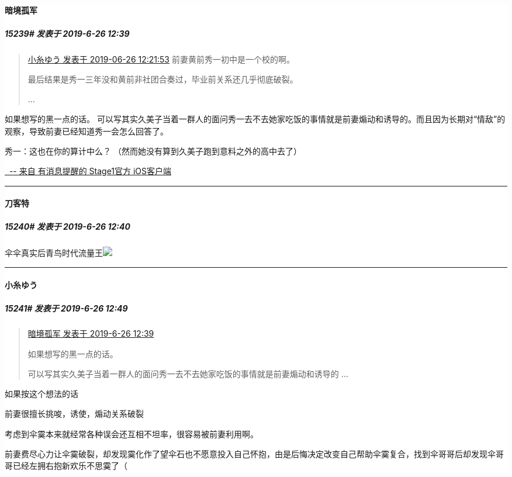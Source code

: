 ####  暗境孤军  
##### 15239#       发表于 2019-6-26 12:39



<blockquote><a href="httphttps://bbs.saraba1st.com/2b/forum.php?mod=redirect&amp;goto=findpost&amp;pid=44281316&amp;ptid=1336553" target="_blank">小糸ゆう 发表于 2019-06-26 12:21:53</a>
前妻黄前秀一初中是一个校的啊。

最后结果是秀一三年没和黄前非社团合奏过，毕业前关系还几乎彻底破裂。

 ...</blockquote>如果想写的黑一点的话。
可以写其实久美子当着一群人的面问秀一去不去她家吃饭的事情就是前妻煽动和诱导的。而且因为长期对“情敌”的观察，导致前妻已经知道秀一会怎么回答了。

秀一：这也在你的算计中么？
（然而她没有算到久美子跑到意料之外的高中去了）

[  -- 来自 有消息提醒的 Stage1官方 iOS客户端](https://itunes.apple.com/fi/app/saraba1st/id1221237470?mt=8)







-----

####  刀客特  
##### 15240#       发表于 2019-6-26 12:40




伞伞真实后青鸟时代流量王<img src="https://static.saraba1st.com/image/smiley/face2017/068.png" referrerpolicy="no-referrer">







-----

####  小糸ゆう  
##### 15241#       发表于 2019-6-26 12:49



<blockquote><a href="httphttps://bbs.saraba1st.com/2b/forum.php?mod=redirect&amp;goto=findpost&amp;pid=44281572&amp;ptid=1336553" target="_blank">暗境孤军 发表于 2019-6-26 12:39</a>

如果想写的黑一点的话。

可以写其实久美子当着一群人的面问秀一去不去她家吃饭的事情就是前妻煽动和诱导的 ...</blockquote>
如果按这个想法的话

前妻很擅长挑唆，诱使，煽动关系破裂

考虑到伞霙本来就经常各种误会还互相不坦率，很容易被前妻利用啊。


前妻费尽心力让伞霙破裂，却发现霙化作了望伞石也不愿意投入自己怀抱，由是后悔决定改变自己帮助伞霙复合，找到伞哥哥后却发现伞哥哥已经左拥右抱新欢乐不思霙了（



